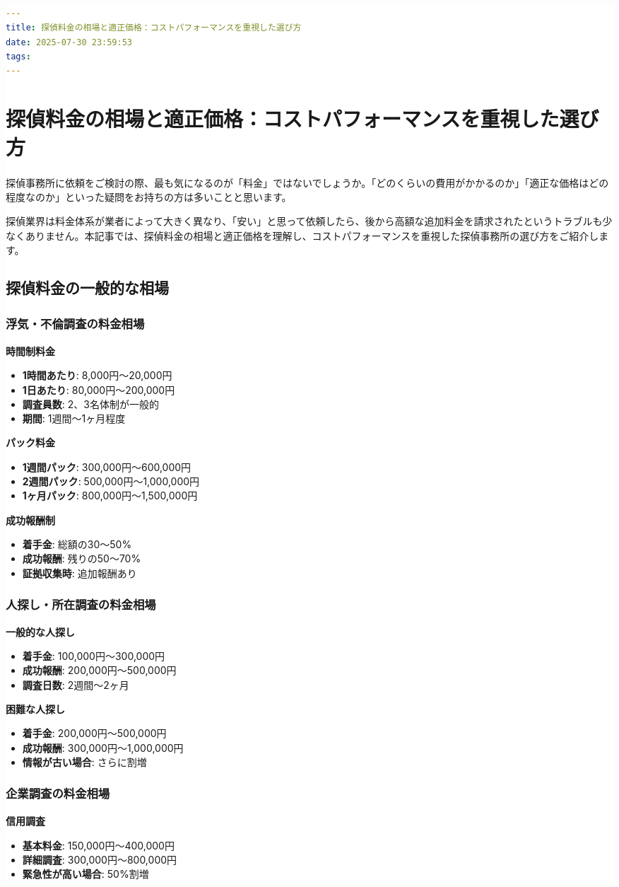 ```yaml
---
title: 探偵料金の相場と適正価格：コストパフォーマンスを重視した選び方
date: 2025-07-30 23:59:53
tags:
---
```


# 探偵料金の相場と適正価格：コストパフォーマンスを重視した選び方

探偵事務所に依頼をご検討の際、最も気になるのが「料金」ではないでしょうか。「どのくらいの費用がかかるのか」「適正な価格はどの程度なのか」といった疑問をお持ちの方は多いことと思います。

探偵業界は料金体系が業者によって大きく異なり、「安い」と思って依頼したら、後から高額な追加料金を請求されたというトラブルも少なくありません。本記事では、探偵料金の相場と適正価格を理解し、コストパフォーマンスを重視した探偵事務所の選び方をご紹介します。

## 探偵料金の一般的な相場

### 浮気・不倫調査の料金相場

**時間制料金**
- **1時間あたり**: 8,000円～20,000円
- **1日あたり**: 80,000円～200,000円
- **調査員数**: 2、3名体制が一般的
- **期間**: 1週間～1ヶ月程度

**パック料金**
- **1週間パック**: 300,000円～600,000円
- **2週間パック**: 500,000円～1,000,000円
- **1ヶ月パック**: 800,000円～1,500,000円

**成功報酬制**
- **着手金**: 総額の30～50%
- **成功報酬**: 残りの50～70%
- **証拠収集時**: 追加報酬あり

### 人探し・所在調査の料金相場

**一般的な人探し**
- **着手金**: 100,000円～300,000円
- **成功報酬**: 200,000円～500,000円
- **調査日数**: 2週間～2ヶ月

**困難な人探し**
- **着手金**: 200,000円～500,000円
- **成功報酬**: 300,000円～1,000,000円
- **情報が古い場合**: さらに割増

### 企業調査の料金相場

**信用調査**
- **基本料金**: 150,000円～400,000円
- **詳細調査**: 300,000円～800,000円
- **緊急性が高い場合**: 50%割増
